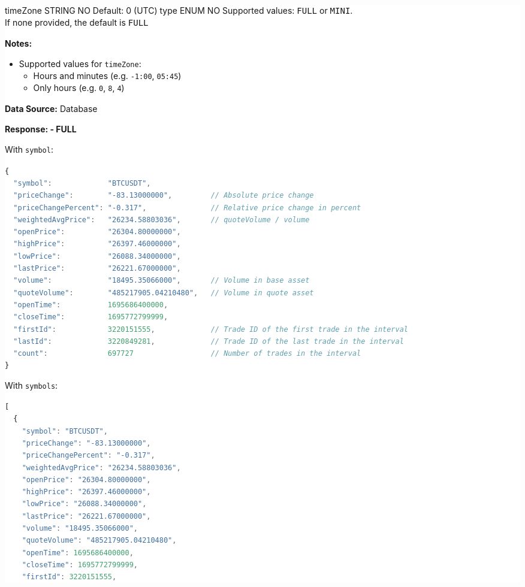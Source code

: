   </tr>
  <tr>
     <td>timeZone</td>
     <td>STRING</td>
     <td>NO</td>
     <td>Default: 0 (UTC)</td>
  </tr>
  <tr>
      <td>type</td>
      <td>ENUM</td>
      <td>NO</td>
      <td>Supported values: <tt>FULL</tt> or <tt>MINI</tt>. <br/>If none provided, the default is <tt>FULL</tt> </td>
  </tr>
</table>

**Notes:**

* Supported values for `timeZone`:
  * Hours and minutes (e.g. `-1:00`, `05:45`)
  * Only hours (e.g. `0`, `8`, `4`)

**Data Source:**
Database

**Response: - FULL**

With `symbol`:

```javascript
{
  "symbol":             "BTCUSDT",
  "priceChange":        "-83.13000000",         // Absolute price change
  "priceChangePercent": "-0.317",               // Relative price change in percent
  "weightedAvgPrice":   "26234.58803036",       // quoteVolume / volume
  "openPrice":          "26304.80000000",
  "highPrice":          "26397.46000000",
  "lowPrice":           "26088.34000000",
  "lastPrice":          "26221.67000000",
  "volume":             "18495.35066000",       // Volume in base asset
  "quoteVolume":        "485217905.04210480",   // Volume in quote asset
  "openTime":           1695686400000,
  "closeTime":          1695772799999,
  "firstId":            3220151555,             // Trade ID of the first trade in the interval
  "lastId":             3220849281,             // Trade ID of the last trade in the interval
  "count":              697727                  // Number of trades in the interval
}

```

With `symbols`:

```javascript
[
  {
    "symbol": "BTCUSDT",
    "priceChange": "-83.13000000",
    "priceChangePercent": "-0.317",
    "weightedAvgPrice": "26234.58803036",
    "openPrice": "26304.80000000",
    "highPrice": "26397.46000000",
    "lowPrice": "26088.34000000",
    "lastPrice": "26221.67000000",
    "volume": "18495.35066000",
    "quoteVolume": "485217905.04210480",
    "openTime": 1695686400000,
    "closeTime": 1695772799999,
    "firstId": 3220151555,
```